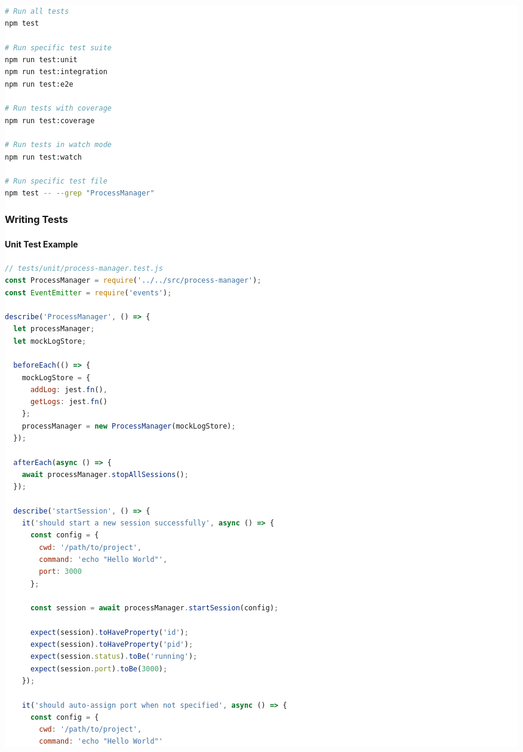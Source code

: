 ```bash
# Run all tests
npm test

# Run specific test suite
npm run test:unit
npm run test:integration
npm run test:e2e

# Run tests with coverage
npm run test:coverage

# Run tests in watch mode
npm run test:watch

# Run specific test file
npm test -- --grep "ProcessManager"
```

### Writing Tests

#### Unit Test Example

```javascript
// tests/unit/process-manager.test.js
const ProcessManager = require('../../src/process-manager');
const EventEmitter = require('events');

describe('ProcessManager', () => {
  let processManager;
  let mockLogStore;

  beforeEach(() => {
    mockLogStore = {
      addLog: jest.fn(),
      getLogs: jest.fn()
    };
    processManager = new ProcessManager(mockLogStore);
  });

  afterEach(async () => {
    await processManager.stopAllSessions();
  });

  describe('startSession', () => {
    it('should start a new session successfully', async () => {
      const config = {
        cwd: '/path/to/project',
        command: 'echo "Hello World"',
        port: 3000
      };

      const session = await processManager.startSession(config);

      expect(session).toHaveProperty('id');
      expect(session).toHaveProperty('pid');
      expect(session.status).toBe('running');
      expect(session.port).toBe(3000);
    });

    it('should auto-assign port when not specified', async () => {
      const config = {
        cwd: '/path/to/project',
        command: 'echo "Hello World"'
```